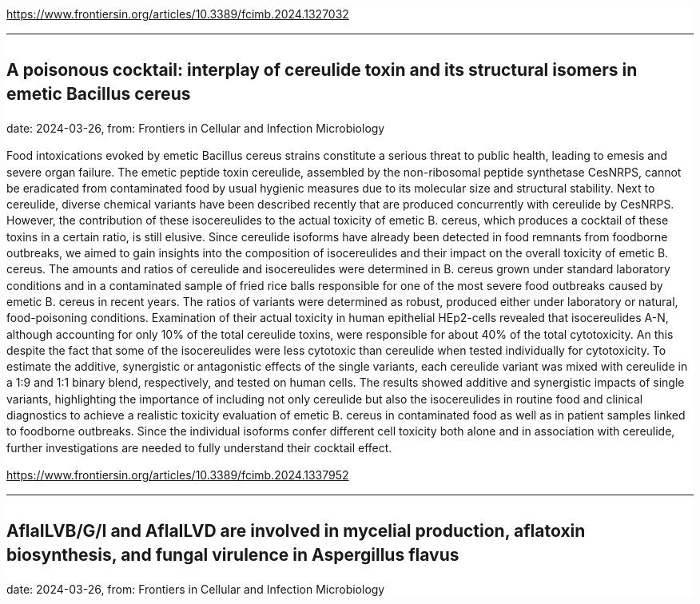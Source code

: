 <https://www.frontiersin.org/articles/10.3389/fcimb.2024.1327032>

---

## A poisonous cocktail: interplay of cereulide toxin and its structural isomers in emetic Bacillus cereus

date: 2024-03-26, from: Frontiers in Cellular and Infection Microbiology

<p>Food intoxications evoked by emetic <italic>Bacillus cereus</italic> strains constitute a serious threat to public health, leading to emesis and severe organ failure. The emetic peptide toxin cereulide, assembled by the non-ribosomal peptide synthetase CesNRPS, cannot be eradicated from contaminated food by usual hygienic measures due to its molecular size and structural stability. Next to cereulide, diverse chemical variants have been described recently that are produced concurrently with cereulide by CesNRPS. However, the contribution of these isocereulides to the actual toxicity of emetic <italic>B. cereus</italic>, which produces a cocktail of these toxins in a certain ratio, is still elusive. Since cereulide isoforms have already been detected in food remnants from foodborne outbreaks, we aimed to gain insights into the composition of isocereulides and their impact on the overall toxicity of emetic <italic>B. cereus</italic>. The amounts and ratios of cereulide and isocereulides were determined in <italic>B. cereus</italic> grown under standard laboratory conditions and in a contaminated sample of fried rice balls responsible for one of the most severe food outbreaks caused by emetic <italic>B. cereus</italic> in recent years. The ratios of variants were determined as robust, produced either under laboratory or natural, food-poisoning conditions. Examination of their actual toxicity in human epithelial HEp2-cells revealed that isocereulides A-N, although accounting for only 10% of the total cereulide toxins, were responsible for about 40% of the total cytotoxicity. An this despite the fact that some of the isocereulides were less cytotoxic than cereulide when tested individually for cytotoxicity. To estimate the additive, synergistic or antagonistic effects of the single variants, each cereulide variant was mixed with cereulide in a 1:9 and 1:1 binary blend, respectively, and tested on human cells. The results showed additive and synergistic impacts of single variants, highlighting the importance of including not only cereulide but also the isocereulides in routine food and clinical diagnostics to achieve a realistic toxicity evaluation of emetic <italic>B. cereus</italic> in contaminated food as well as in patient samples linked to foodborne outbreaks. Since the individual isoforms confer different cell toxicity both alone and in association with cereulide, further investigations are needed to fully understand their cocktail effect.</p> 

<https://www.frontiersin.org/articles/10.3389/fcimb.2024.1337952>

---

## AflaILVB/G/I and AflaILVD are involved in mycelial production, aflatoxin biosynthesis, and fungal virulence in Aspergillus flavus

date: 2024-03-26, from: Frontiers in Cellular and Infection Microbiology
